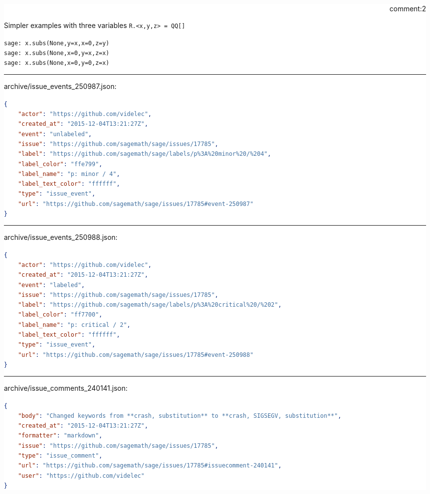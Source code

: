 <div id="comment:2" align="right">comment:2</div>

Simpler examples with three variables `R.<x,y,z> = QQ[]`

```
sage: x.subs(None,y=x,x=0,z=y)
sage: x.subs(None,x=0,y=x,z=x)
sage: x.subs(None,x=0,y=0,z=x)
```



---

archive/issue_events_250987.json:
```json
{
    "actor": "https://github.com/videlec",
    "created_at": "2015-12-04T13:21:27Z",
    "event": "unlabeled",
    "issue": "https://github.com/sagemath/sage/issues/17785",
    "label": "https://github.com/sagemath/sage/labels/p%3A%20minor%20/%204",
    "label_color": "ffe799",
    "label_name": "p: minor / 4",
    "label_text_color": "ffffff",
    "type": "issue_event",
    "url": "https://github.com/sagemath/sage/issues/17785#event-250987"
}
```



---

archive/issue_events_250988.json:
```json
{
    "actor": "https://github.com/videlec",
    "created_at": "2015-12-04T13:21:27Z",
    "event": "labeled",
    "issue": "https://github.com/sagemath/sage/issues/17785",
    "label": "https://github.com/sagemath/sage/labels/p%3A%20critical%20/%202",
    "label_color": "ff7700",
    "label_name": "p: critical / 2",
    "label_text_color": "ffffff",
    "type": "issue_event",
    "url": "https://github.com/sagemath/sage/issues/17785#event-250988"
}
```



---

archive/issue_comments_240141.json:
```json
{
    "body": "Changed keywords from **crash, substitution** to **crash, SIGSEGV, substitution**",
    "created_at": "2015-12-04T13:21:27Z",
    "formatter": "markdown",
    "issue": "https://github.com/sagemath/sage/issues/17785",
    "type": "issue_comment",
    "url": "https://github.com/sagemath/sage/issues/17785#issuecomment-240141",
    "user": "https://github.com/videlec"
}
```
